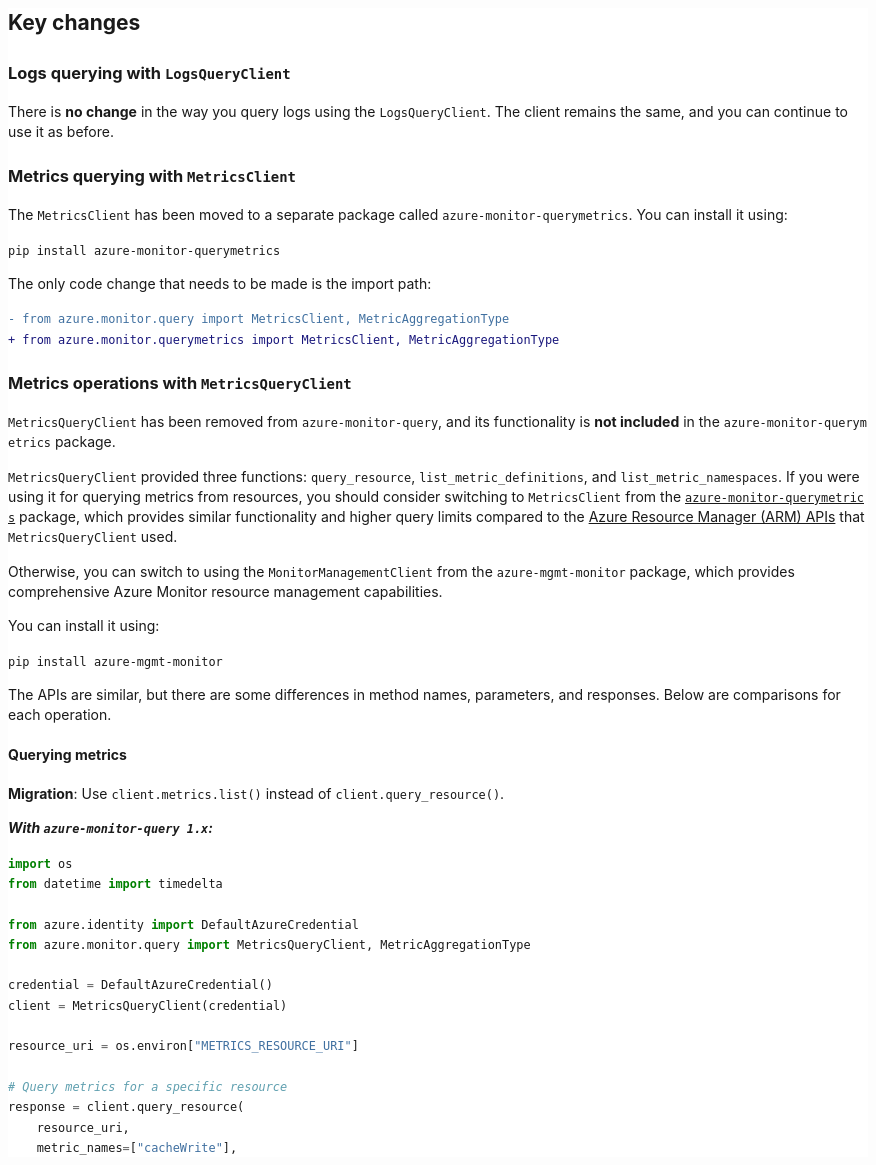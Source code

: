 ## Key changes

### Logs querying with `LogsQueryClient`

There is **no change** in the way you query logs using the `LogsQueryClient`. The client remains the same, and you can continue to use it as before.

### Metrics querying with `MetricsClient`

The `MetricsClient` has been moved to a separate package called `azure-monitor-querymetrics`. You can install it using:

```bash
pip install azure-monitor-querymetrics
```

The only code change that needs to be made is the import path:

```diff
- from azure.monitor.query import MetricsClient, MetricAggregationType
+ from azure.monitor.querymetrics import MetricsClient, MetricAggregationType
```

### Metrics operations with `MetricsQueryClient`

`MetricsQueryClient` has been removed from `azure-monitor-query`, and its functionality is **not included** in the `azure-monitor-querymetrics` package.

`MetricsQueryClient` provided three functions: `query_resource`, `list_metric_definitions`, and `list_metric_namespaces`. If you were using it for querying metrics from resources, you should consider switching to `MetricsClient` from the [`azure-monitor-querymetrics`](https://pypi.org/project/azure-monitor-querymetrics/) package, which provides similar functionality and higher query limits compared to the [Azure Resource Manager (ARM) APIs](https://learn.microsoft.com/azure/azure-resource-manager/management/request-limits-and-throttling) that `MetricsQueryClient` used.

Otherwise, you can switch to using the `MonitorManagementClient` from the `azure-mgmt-monitor` package, which provides comprehensive Azure Monitor resource management capabilities.

You can install it using:

```bash
pip install azure-mgmt-monitor
```

The APIs are similar, but there are some differences in method names, parameters, and responses. Below are comparisons for each operation.

#### Querying metrics

**Migration**: Use `client.metrics.list()` instead of `client.query_resource()`.

***With `azure-monitor-query 1.x`:***

```python
import os
from datetime import timedelta

from azure.identity import DefaultAzureCredential
from azure.monitor.query import MetricsQueryClient, MetricAggregationType

credential = DefaultAzureCredential()
client = MetricsQueryClient(credential)

resource_uri = os.environ["METRICS_RESOURCE_URI"]

# Query metrics for a specific resource
response = client.query_resource(
    resource_uri,
    metric_names=["cacheWrite"],
```

[comment]: # ( cspell:ignore thead )